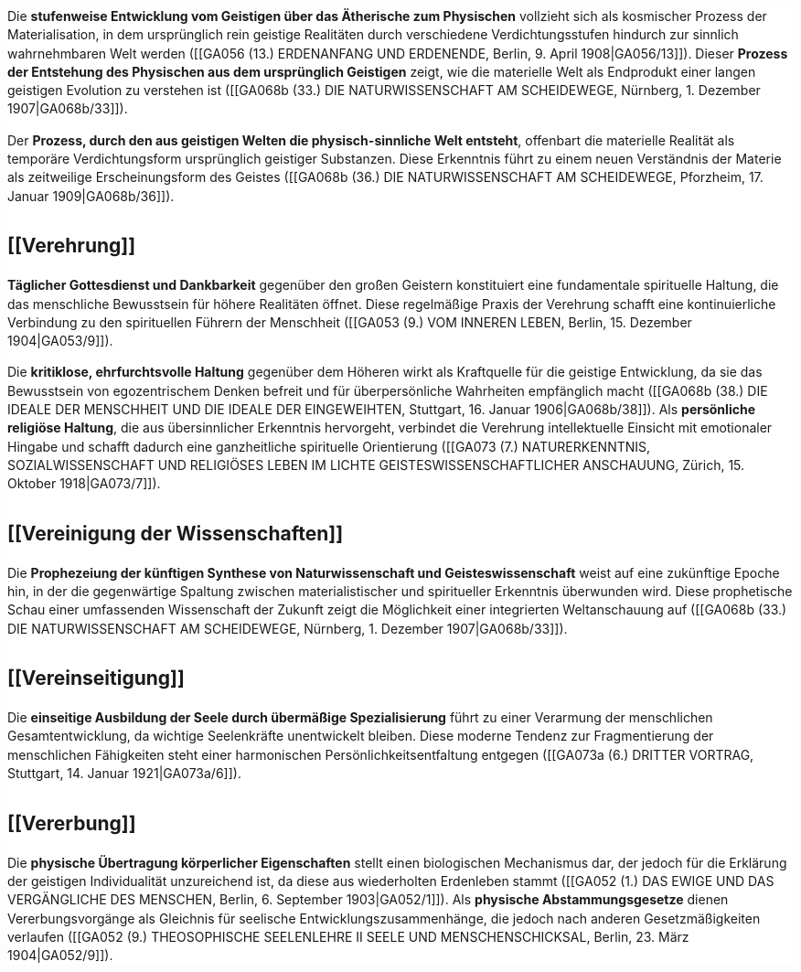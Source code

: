 Die **stufenweise Entwicklung vom Geistigen über das Ätherische zum Physischen** vollzieht sich als kosmischer Prozess der Materialisation, in dem ursprünglich rein geistige Realitäten durch verschiedene Verdichtungsstufen hindurch zur sinnlich wahrnehmbaren Welt werden ([[GA056 (13.) ERDENANFANG UND ERDENENDE, Berlin, 9. April 1908|GA056/13]]). Dieser **Prozess der Entstehung des Physischen aus dem ursprünglich Geistigen** zeigt, wie die materielle Welt als Endprodukt einer langen geistigen Evolution zu verstehen ist ([[GA068b (33.) DIE NATURWISSENSCHAFT AM SCHEIDEWEGE, Nürnberg, 1. Dezember 1907|GA068b/33]]).

Der **Prozess, durch den aus geistigen Welten die physisch-sinnliche Welt entsteht**, offenbart die materielle Realität als temporäre Verdichtungsform ursprünglich geistiger Substanzen. Diese Erkenntnis führt zu einem neuen Verständnis der Materie als zeitweilige Erscheinungsform des Geistes ([[GA068b (36.) DIE NATURWISSENSCHAFT AM SCHEIDEWEGE, Pforzheim, 17. Januar 1909|GA068b/36]]).

## [[Verehrung]]

**Täglicher Gottesdienst und Dankbarkeit** gegenüber den großen Geistern konstituiert eine fundamentale spirituelle Haltung, die das menschliche Bewusstsein für höhere Realitäten öffnet. Diese regelmäßige Praxis der Verehrung schafft eine kontinuierliche Verbindung zu den spirituellen Führern der Menschheit ([[GA053 (9.) VOM INNEREN LEBEN, Berlin, 15. Dezember 1904|GA053/9]]).

Die **kritiklose, ehrfurchtsvolle Haltung** gegenüber dem Höheren wirkt als Kraftquelle für die geistige Entwicklung, da sie das Bewusstsein von egozentrischem Denken befreit und für überpersönliche Wahrheiten empfänglich macht ([[GA068b (38.) DIE IDEALE DER MENSCHHEIT UND DIE IDEALE DER EINGEWEIHTEN, Stuttgart, 16. Januar 1906|GA068b/38]]). Als **persönliche religiöse Haltung**, die aus übersinnlicher Erkenntnis hervorgeht, verbindet die Verehrung intellektuelle Einsicht mit emotionaler Hingabe und schafft dadurch eine ganzheitliche spirituelle Orientierung ([[GA073 (7.) NATURERKENNTNIS, SOZIALWISSENSCHAFT UND RELIGIÖSES LEBEN IM LICHTE GEISTESWISSENSCHAFTLICHER ANSCHAUUNG, Zürich, 15. Oktober 1918|GA073/7]]).

## [[Vereinigung der Wissenschaften]]

Die **Prophezeiung der künftigen Synthese von Naturwissenschaft und Geisteswissenschaft** weist auf eine zukünftige Epoche hin, in der die gegenwärtige Spaltung zwischen materialistischer und spiritueller Erkenntnis überwunden wird. Diese prophetische Schau einer umfassenden Wissenschaft der Zukunft zeigt die Möglichkeit einer integrierten Weltanschauung auf ([[GA068b (33.) DIE NATURWISSENSCHAFT AM SCHEIDEWEGE, Nürnberg, 1. Dezember 1907|GA068b/33]]).

## [[Vereinseitigung]]

Die **einseitige Ausbildung der Seele durch übermäßige Spezialisierung** führt zu einer Verarmung der menschlichen Gesamtentwicklung, da wichtige Seelenkräfte unentwickelt bleiben. Diese moderne Tendenz zur Fragmentierung der menschlichen Fähigkeiten steht einer harmonischen Persönlichkeitsentfaltung entgegen ([[GA073a (6.) DRITTER VORTRAG, Stuttgart, 14. Januar 1921|GA073a/6]]).

## [[Vererbung]]

Die **physische Übertragung körperlicher Eigenschaften** stellt einen biologischen Mechanismus dar, der jedoch für die Erklärung der geistigen Individualität unzureichend ist, da diese aus wiederholten Erdenleben stammt ([[GA052 (1.) DAS EWIGE UND DAS VERGÄNGLICHE DES MENSCHEN, Berlin, 6. September 1903|GA052/1]]). Als **physische Abstammungsgesetze** dienen Vererbungsvorgänge als Gleichnis für seelische Entwicklungszusammenhänge, die jedoch nach anderen Gesetzmäßigkeiten verlaufen ([[GA052 (9.) THEOSOPHISCHE SEELENLEHRE II SEELE UND MENSCHENSCHICKSAL, Berlin, 23. März 1904|GA052/9]]).

